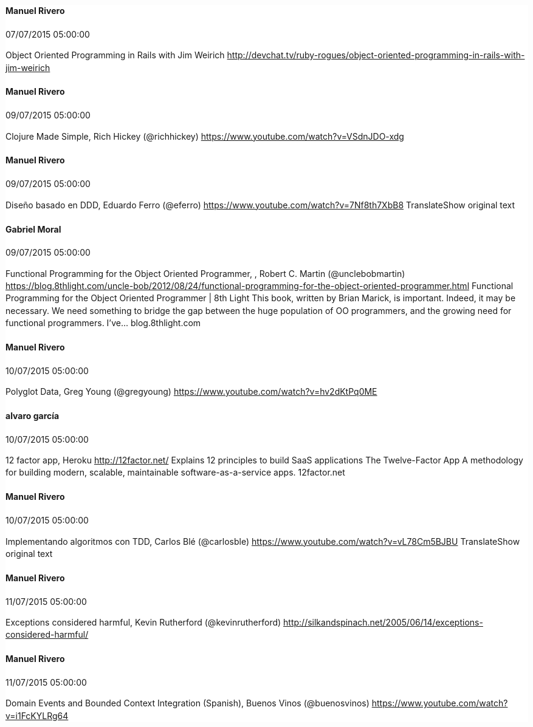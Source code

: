 #### Manuel Rivero
07/07/2015 05:00:00

Object Oriented Programming in Rails with Jim Weirich http://devchat.tv/ruby-rogues/object-oriented-programming-in-rails-with-jim-weirich

#### Manuel Rivero
09/07/2015 05:00:00

Clojure Made Simple, Rich Hickey (@richhickey) https://www.youtube.com/watch?v=VSdnJDO-xdg

#### Manuel Rivero
09/07/2015 05:00:00

Diseño basado en DDD, Eduardo Ferro (@eferro) https://www.youtube.com/watch?v=7Nf8th7XbB8 TranslateShow original text

#### Gabriel Moral
09/07/2015 05:00:00

Functional Programming for the Object Oriented Programmer, , Robert C. Martin (@unclebobmartin) https://blog.8thlight.com/uncle-bob/2012/08/24/functional-programming-for-the-object-oriented-programmer.html Functional Programming for the Object Oriented Programmer | 8th Light This book, written by Brian Marick, is important. Indeed, it may be necessary. We need something to bridge the gap between the huge population of OO programmers, and the growing need for functional programmers. I’ve... blog.8thlight.com

#### Manuel Rivero
10/07/2015 05:00:00

Polyglot Data, Greg Young (@gregyoung) https://www.youtube.com/watch?v=hv2dKtPq0ME

#### alvaro garcía
10/07/2015 05:00:00

12 factor app, Heroku http://12factor.net/ Explains 12 principles to build SaaS applications The Twelve-Factor App A methodology for building modern, scalable, maintainable software-as-a-service apps. 12factor.net

#### Manuel Rivero
10/07/2015 05:00:00

Implementando algoritmos con TDD, Carlos Blé (@carlosble) https://www.youtube.com/watch?v=vL78Cm5BJBU TranslateShow original text

#### Manuel Rivero
11/07/2015 05:00:00

Exceptions considered harmful, Kevin Rutherford (@kevinrutherford) http://silkandspinach.net/2005/06/14/exceptions-considered-harmful/

#### Manuel Rivero
11/07/2015 05:00:00

Domain Events and Bounded Context Integration (Spanish), Buenos Vinos (@buenosvinos) https://www.youtube.com/watch?v=i1FcKYLRg64
